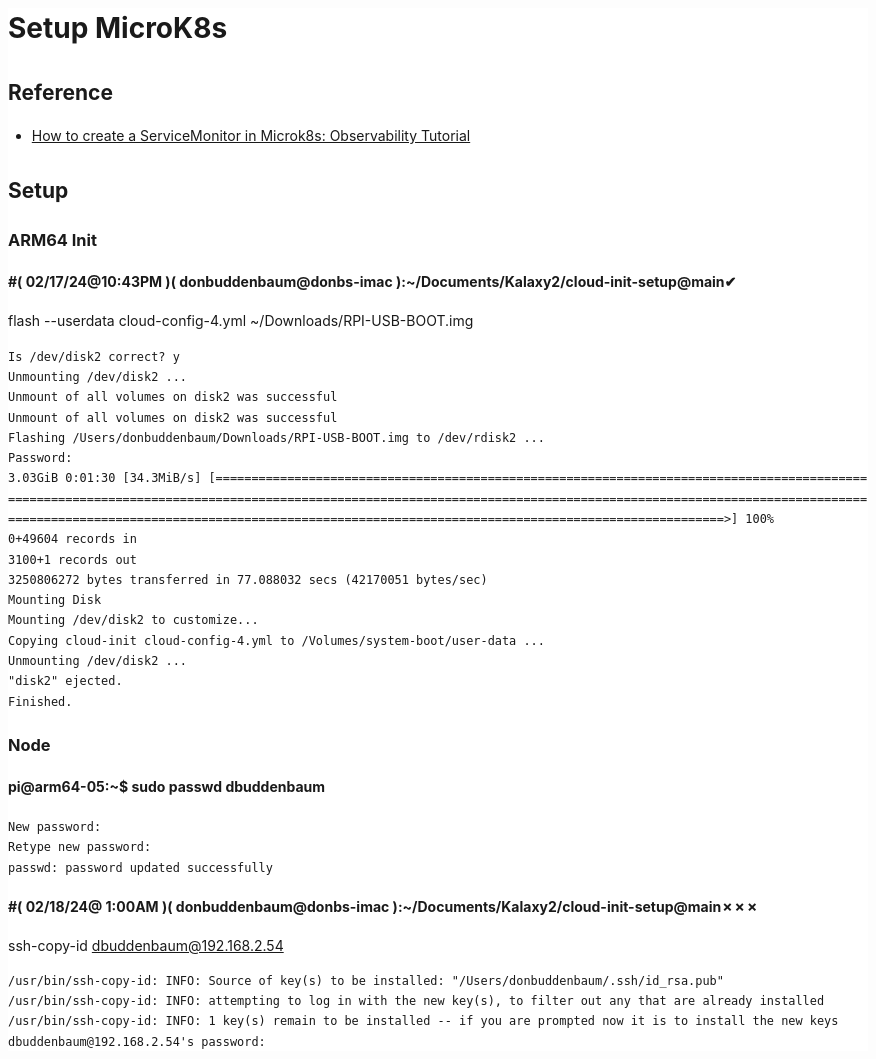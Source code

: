 # Setup MicroK8s

## Reference

- [How to create a ServiceMonitor in Microk8s: Observability Tutorial](https://nuculabs.dev/p/how-to-create-a-servicemonitor-in-microk8s-observability-tutorial)


## Setup

### ARM64 Init

#### #( 02/17/24@10:43PM )( donbuddenbaum@donbs-imac ):~/Documents/Kalaxy2/cloud-init-setup@main✔
   flash --userdata cloud-config-4.yml ~/Downloads/RPI-USB-BOOT.img

    Is /dev/disk2 correct? y
    Unmounting /dev/disk2 ...
    Unmount of all volumes on disk2 was successful
    Unmount of all volumes on disk2 was successful
    Flashing /Users/donbuddenbaum/Downloads/RPI-USB-BOOT.img to /dev/rdisk2 ...
    Password:
    3.03GiB 0:01:30 [34.3MiB/s] [=======================================================================================================================================================================================================================================================================================================================>] 100%
    0+49604 records in
    3100+1 records out
    3250806272 bytes transferred in 77.088032 secs (42170051 bytes/sec)
    Mounting Disk
    Mounting /dev/disk2 to customize...
    Copying cloud-init cloud-config-4.yml to /Volumes/system-boot/user-data ...
    Unmounting /dev/disk2 ...
    "disk2" ejected.
    Finished.

### Node

#### pi@arm64-05:~$ sudo passwd dbuddenbaum

    New password:
    Retype new password:
    passwd: password updated successfully

#### #( 02/18/24@ 1:00AM )( donbuddenbaum@donbs-imac ):~/Documents/Kalaxy2/cloud-init-setup@main✗✗✗
   ssh-copy-id dbuddenbaum@192.168.2.54

    /usr/bin/ssh-copy-id: INFO: Source of key(s) to be installed: "/Users/donbuddenbaum/.ssh/id_rsa.pub"
    /usr/bin/ssh-copy-id: INFO: attempting to log in with the new key(s), to filter out any that are already installed
    /usr/bin/ssh-copy-id: INFO: 1 key(s) remain to be installed -- if you are prompted now it is to install the new keys
    dbuddenbaum@192.168.2.54's password:
